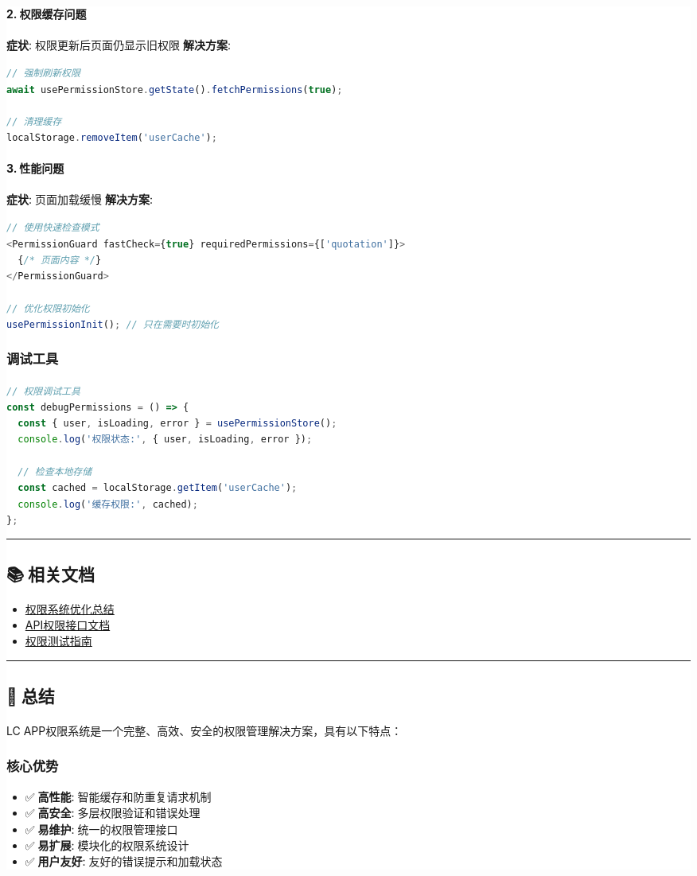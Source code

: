 #### **2. 权限缓存问题**
**症状**: 权限更新后页面仍显示旧权限
**解决方案**:
```typescript
// 强制刷新权限
await usePermissionStore.getState().fetchPermissions(true);

// 清理缓存
localStorage.removeItem('userCache');
```

#### **3. 性能问题**
**症状**: 页面加载缓慢
**解决方案**:
```typescript
// 使用快速检查模式
<PermissionGuard fastCheck={true} requiredPermissions={['quotation']}>
  {/* 页面内容 */}
</PermissionGuard>

// 优化权限初始化
usePermissionInit(); // 只在需要时初始化
```

### **调试工具**
```typescript
// 权限调试工具
const debugPermissions = () => {
  const { user, isLoading, error } = usePermissionStore();
  console.log('权限状态:', { user, isLoading, error });
  
  // 检查本地存储
  const cached = localStorage.getItem('userCache');
  console.log('缓存权限:', cached);
};
```

---

## 📚 **相关文档**

- [权限系统优化总结](./PERMISSION_SYSTEM_OPTIMIZATION.md)
- [API权限接口文档](./API_PERMISSION_DOCS.md)
- [权限测试指南](./PERMISSION_TESTING.md)

---

## 🎯 **总结**

LC APP权限系统是一个完整、高效、安全的权限管理解决方案，具有以下特点：

### **核心优势**
- ✅ **高性能**: 智能缓存和防重复请求机制
- ✅ **高安全**: 多层权限验证和错误处理
- ✅ **易维护**: 统一的权限管理接口
- ✅ **易扩展**: 模块化的权限系统设计
- ✅ **用户友好**: 友好的错误提示和加载状态
